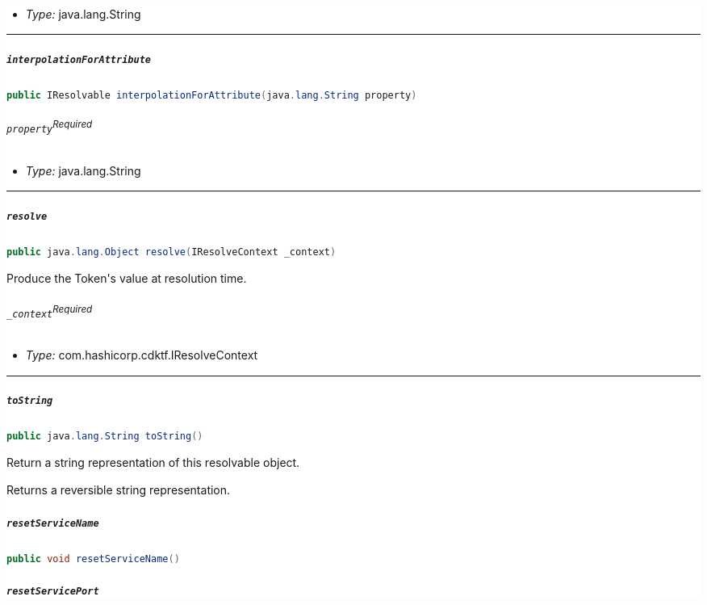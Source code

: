 - *Type:* java.lang.String

---

##### `interpolationForAttribute` <a name="interpolationForAttribute" id="@cdktf/provider-kubernetes.ingress.IngressSpecBackendOutputReference.interpolationForAttribute"></a>

```java
public IResolvable interpolationForAttribute(java.lang.String property)
```

###### `property`<sup>Required</sup> <a name="property" id="@cdktf/provider-kubernetes.ingress.IngressSpecBackendOutputReference.interpolationForAttribute.parameter.property"></a>

- *Type:* java.lang.String

---

##### `resolve` <a name="resolve" id="@cdktf/provider-kubernetes.ingress.IngressSpecBackendOutputReference.resolve"></a>

```java
public java.lang.Object resolve(IResolveContext _context)
```

Produce the Token's value at resolution time.

###### `_context`<sup>Required</sup> <a name="_context" id="@cdktf/provider-kubernetes.ingress.IngressSpecBackendOutputReference.resolve.parameter._context"></a>

- *Type:* com.hashicorp.cdktf.IResolveContext

---

##### `toString` <a name="toString" id="@cdktf/provider-kubernetes.ingress.IngressSpecBackendOutputReference.toString"></a>

```java
public java.lang.String toString()
```

Return a string representation of this resolvable object.

Returns a reversible string representation.

##### `resetServiceName` <a name="resetServiceName" id="@cdktf/provider-kubernetes.ingress.IngressSpecBackendOutputReference.resetServiceName"></a>

```java
public void resetServiceName()
```

##### `resetServicePort` <a name="resetServicePort" id="@cdktf/provider-kubernetes.ingress.IngressSpecBackendOutputReference.resetServicePort"></a>
